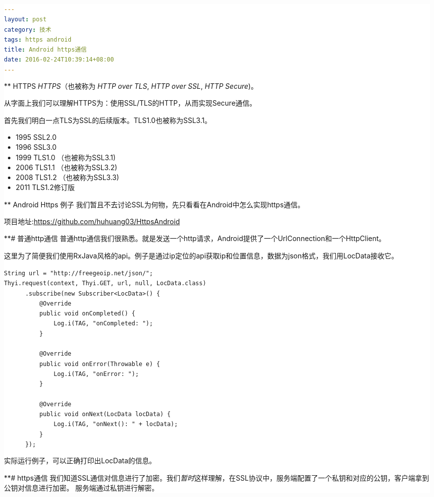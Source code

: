 ```yaml
---
layout: post
category: 技术
tags: https android
title: Android https通信
date: 2016-02-24T10:39:14+08:00
---
```


** HTTPS
*HTTPS*（也被称为 *HTTP over TLS*, *HTTP over SSL*, *HTTP Secure*)。

从字面上我们可以理解HTTPS为：使用SSL/TLS的HTTP，从而实现Secure通信。

首先我们明白一点TLS为SSL的后续版本。TLS1.0也被称为SSL3.1。

* 1995 SSL2.0
* 1996 SSL3.0
* 1999 TLS1.0 （也被称为SSL3.1)
* 2006 TLS1.1 （也被称为SSL3.2)
* 2008 TLS1.2 （也被称为SSL3.3)
* 2011 TLS1.2修订版

** Android Https 例子
我们暂且不去讨论SSL为何物，先只看看在Android中怎么实现https通信。

项目地址:<https://github.com/huhuang03/HttpsAndroid>

**# 普通http通信
普通http通信我们很熟悉。就是发送一个http请求，Android提供了一个UrlConnection和一个HttpClient。

这里为了简便我们使用RxJava风格的api。例子是通过ip定位的api获取ip和位置信息，数据为json格式，我们用LocData接收它。


    String url = "http://freegeoip.net/json/";
    Thyi.request(context, Thyi.GET, url, null, LocData.class)
          .subscribe(new Subscriber<LocData>() {
              @Override
              public void onCompleted() {
                  Log.i(TAG, "onCompleted: ");
              }

              @Override
              public void onError(Throwable e) {
                  Log.i(TAG, "onError: ");
              }

              @Override
              public void onNext(LocData locData) {
                  Log.i(TAG, "onNext(): " + locData);
              }
          });

实际运行例子，可以正确打印出LocData的信息。

**# https通信
我们知道SSL通信对信息进行了加密。我们*暂时*这样理解，在SSL协议中，服务端配置了一个私钥和对应的公钥，客户端拿到公钥对信息进行加密。
服务端通过私钥进行解密。
